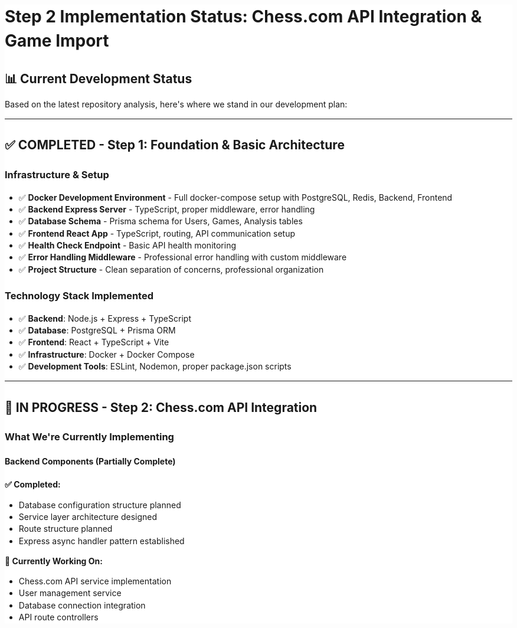 # Step 2 Implementation Status: Chess.com API Integration & Game Import

## 📊 **Current Development Status**

Based on the latest repository analysis, here's where we stand in our development plan:

---

## ✅ **COMPLETED - Step 1: Foundation & Basic Architecture**

### **Infrastructure & Setup**

- ✅ **Docker Development Environment** - Full docker-compose setup with PostgreSQL, Redis, Backend, Frontend
- ✅ **Backend Express Server** - TypeScript, proper middleware, error handling
- ✅ **Database Schema** - Prisma schema for Users, Games, Analysis tables
- ✅ **Frontend React App** - TypeScript, routing, API communication setup
- ✅ **Health Check Endpoint** - Basic API health monitoring
- ✅ **Error Handling Middleware** - Professional error handling with custom middleware
- ✅ **Project Structure** - Clean separation of concerns, professional organization

### **Technology Stack Implemented**

- ✅ **Backend**: Node.js + Express + TypeScript
- ✅ **Database**: PostgreSQL + Prisma ORM
- ✅ **Frontend**: React + TypeScript + Vite
- ✅ **Infrastructure**: Docker + Docker Compose
- ✅ **Development Tools**: ESLint, Nodemon, proper package.json scripts

---

## 🚧 **IN PROGRESS - Step 2: Chess.com API Integration**

### **What We're Currently Implementing**

#### **Backend Components (Partially Complete)**

**✅ Completed:**

- Database configuration structure planned
- Service layer architecture designed
- Route structure planned
- Express async handler pattern established

**🔄 Currently Working On:**

- Chess.com API service implementation
- User management service
- Database connection integration
- API route controllers
